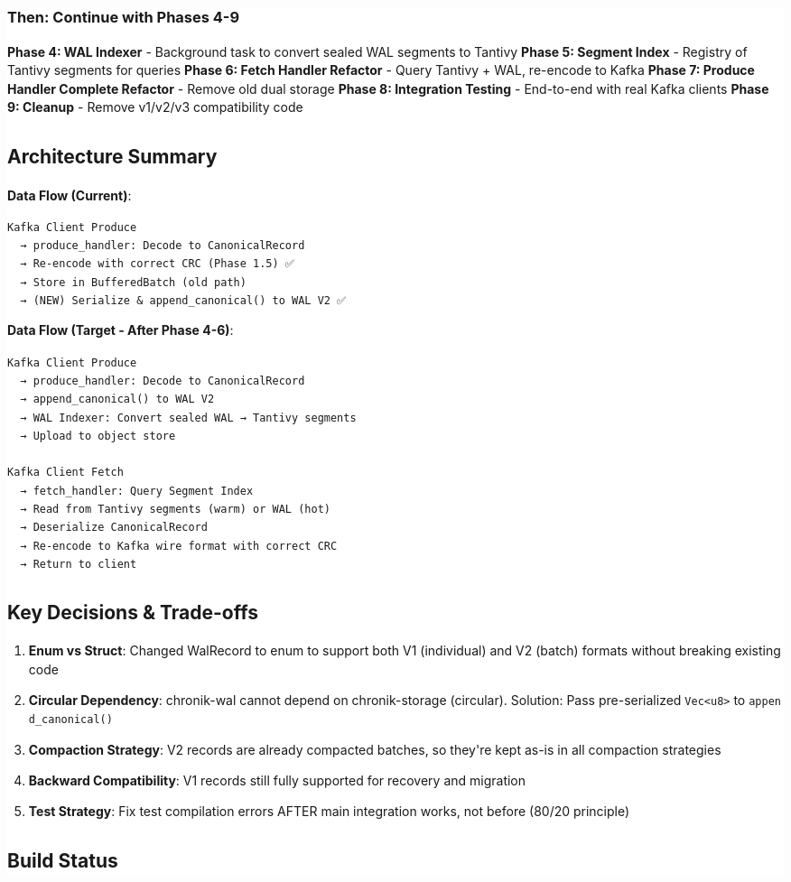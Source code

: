 ### Then: Continue with Phases 4-9

**Phase 4: WAL Indexer** - Background task to convert sealed WAL segments to Tantivy
**Phase 5: Segment Index** - Registry of Tantivy segments for queries
**Phase 6: Fetch Handler Refactor** - Query Tantivy + WAL, re-encode to Kafka
**Phase 7: Produce Handler Complete Refactor** - Remove old dual storage
**Phase 8: Integration Testing** - End-to-end with real Kafka clients
**Phase 9: Cleanup** - Remove v1/v2/v3 compatibility code

## Architecture Summary

**Data Flow (Current)**:
```
Kafka Client Produce
  → produce_handler: Decode to CanonicalRecord
  → Re-encode with correct CRC (Phase 1.5) ✅
  → Store in BufferedBatch (old path)
  → (NEW) Serialize & append_canonical() to WAL V2 ✅
```

**Data Flow (Target - After Phase 4-6)**:
```
Kafka Client Produce
  → produce_handler: Decode to CanonicalRecord
  → append_canonical() to WAL V2
  → WAL Indexer: Convert sealed WAL → Tantivy segments
  → Upload to object store

Kafka Client Fetch
  → fetch_handler: Query Segment Index
  → Read from Tantivy segments (warm) or WAL (hot)
  → Deserialize CanonicalRecord
  → Re-encode to Kafka wire format with correct CRC
  → Return to client
```

## Key Decisions & Trade-offs

1. **Enum vs Struct**: Changed WalRecord to enum to support both V1 (individual) and V2 (batch) formats without breaking existing code

2. **Circular Dependency**: chronik-wal cannot depend on chronik-storage (circular). Solution: Pass pre-serialized `Vec<u8>` to `append_canonical()`

3. **Compaction Strategy**: V2 records are already compacted batches, so they're kept as-is in all compaction strategies

4. **Backward Compatibility**: V1 records still fully supported for recovery and migration

5. **Test Strategy**: Fix test compilation errors AFTER main integration works, not before (80/20 principle)

## Build Status
